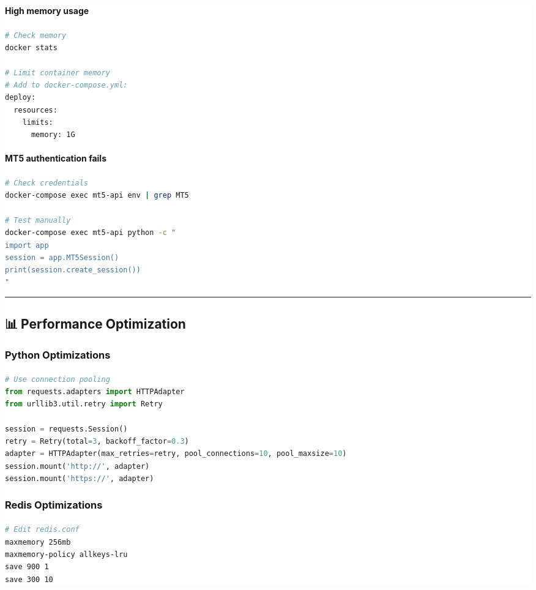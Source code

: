 #### High memory usage
```bash
# Check memory
docker stats

# Limit container memory
# Add to docker-compose.yml:
deploy:
  resources:
    limits:
      memory: 1G
```

#### MT5 authentication fails
```bash
# Check credentials
docker-compose exec mt5-api env | grep MT5

# Test manually
docker-compose exec mt5-api python -c "
import app
session = app.MT5Session()
print(session.create_session())
"
```

---

## 📊 Performance Optimization

### Python Optimizations

```python
# Use connection pooling
from requests.adapters import HTTPAdapter
from urllib3.util.retry import Retry

session = requests.Session()
retry = Retry(total=3, backoff_factor=0.3)
adapter = HTTPAdapter(max_retries=retry, pool_connections=10, pool_maxsize=10)
session.mount('http://', adapter)
session.mount('https://', adapter)
```

### Redis Optimizations

```bash
# Edit redis.conf
maxmemory 256mb
maxmemory-policy allkeys-lru
save 900 1
save 300 10
```
